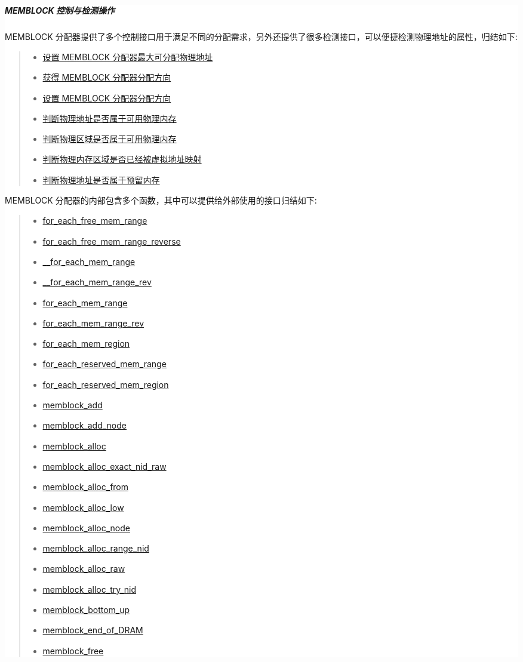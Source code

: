 ##### <span id="B7">MEMBLOCK 控制与检测操作</span>

MEMBLOCK 分配器提供了多个控制接口用于满足不同的分配需求，另外还提供了很多检测接口，可以便捷检测物理地址的属性，归结如下:

> - [设置 MEMBLOCK 分配器最大可分配物理地址](#B5R)
>
> - [获得 MEMBLOCK 分配器分配方向](#B5H)
>
> - [设置 MEMBLOCK 分配器分配方向]()
>
> - [判断物理地址是否属于可用物理内存](#B5S)
>
> - [判断物理区域是否属于可用物理内存](#B5V)
>
> - [判断物理内存区域是否已经被虚拟地址映射](#B5N)
>
> - [判断物理地址是否属于预留内存](#B5T)

MEMBLOCK 分配器的内部包含多个函数，其中可以提供给外部使用的接口归结如下:

> <span id="B5"></span>
> - [for_each_free_mem_range](#B62)
>
> - [for_each_free_mem_range_reverse](#B63)
>
> - [\_\_for_each_mem_range](#B50)
>
> - [\_\_for_each_mem_range_rev](#B51)
>
> - [for_each_mem_range](#B52)
>
> - [for_each_mem_range_rev](#B53)
>
> - [for_each_mem_region](#B54)
>
> - [for_each_reserved_mem_range](#B55)
>
> - [for_each_reserved_mem_region](#B56)
>
> - [memblock_add](#B57)
>
> - [memblock_add_node](#B58)
>
> - [memblock_alloc](#B59)
>
> - [memblock_alloc_exact_nid_raw](#B5A)
>
> - [memblock_alloc_from](#B5B)
>
> - [memblock_alloc_low](#B5C)
>
> - [memblock_alloc_node](#B5D)
>
> - [memblock_alloc_range_nid](#B5E)
>
> - [memblock_alloc_raw](#B5F)
>
> - [memblock_alloc_try_nid](#B5G)
>
> - [memblock_bottom_up](#B5H)
>
> - [memblock_end_of_DRAM](#B5J)
>
> - [memblock_free](#B5P)
>